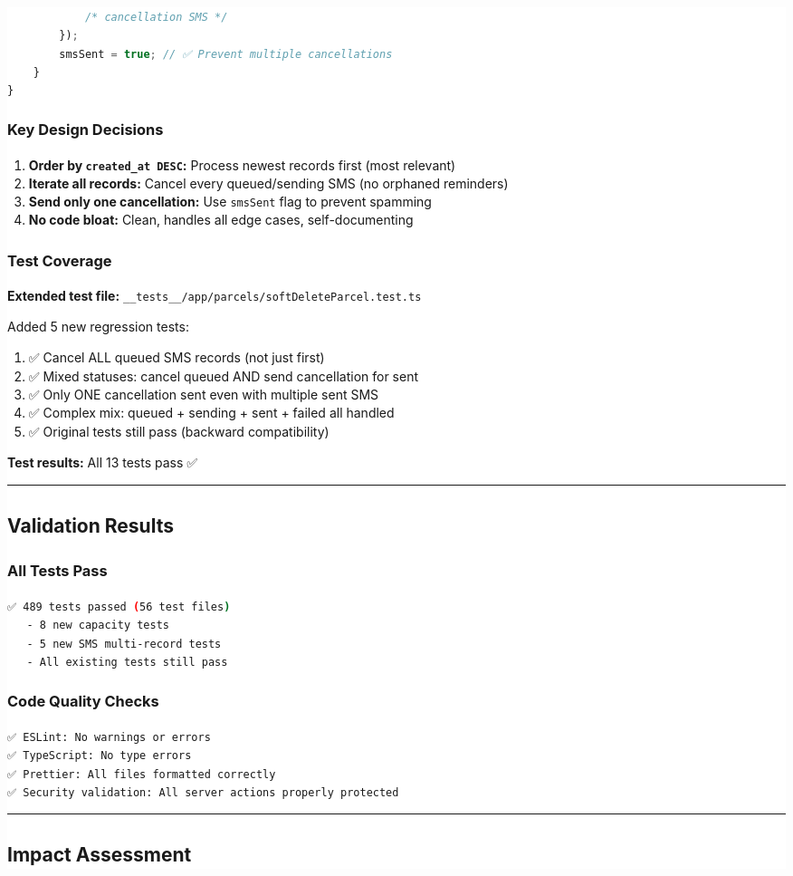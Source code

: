 ```typescript
            /* cancellation SMS */
        });
        smsSent = true; // ✅ Prevent multiple cancellations
    }
}
```

### Key Design Decisions

1. **Order by `created_at DESC`:** Process newest records first (most relevant)
2. **Iterate all records:** Cancel every queued/sending SMS (no orphaned reminders)
3. **Send only one cancellation:** Use `smsSent` flag to prevent spamming
4. **No code bloat:** Clean, handles all edge cases, self-documenting

### Test Coverage

**Extended test file:** `__tests__/app/parcels/softDeleteParcel.test.ts`

Added 5 new regression tests:

1. ✅ Cancel ALL queued SMS records (not just first)
2. ✅ Mixed statuses: cancel queued AND send cancellation for sent
3. ✅ Only ONE cancellation sent even with multiple sent SMS
4. ✅ Complex mix: queued + sending + sent + failed all handled
5. ✅ Original tests still pass (backward compatibility)

**Test results:** All 13 tests pass ✅

---

## Validation Results

### All Tests Pass

```bash
✅ 489 tests passed (56 test files)
   - 8 new capacity tests
   - 5 new SMS multi-record tests
   - All existing tests still pass
```

### Code Quality Checks

```bash
✅ ESLint: No warnings or errors
✅ TypeScript: No type errors
✅ Prettier: All files formatted correctly
✅ Security validation: All server actions properly protected
```

---

## Impact Assessment
